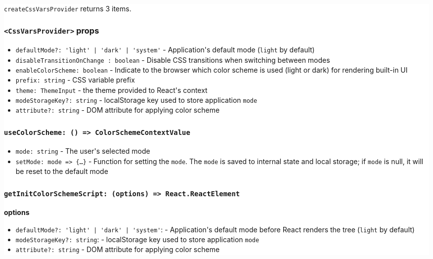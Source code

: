 `createCssVarsProvider` returns 3 items.

### `<CssVarsProvider>` props

- `defaultMode?: 'light' | 'dark' | 'system'` - Application's default mode (`light` by default)
- `disableTransitionOnChange : boolean` - Disable CSS transitions when switching between modes
- `enableColorScheme: boolean` - Indicate to the browser which color scheme is used (light or dark) for rendering built-in UI
- `prefix: string` - CSS variable prefix
- `theme: ThemeInput` - the theme provided to React's context
- `modeStorageKey?: string` - localStorage key used to store application `mode`
- `attribute?: string` - DOM attribute for applying color scheme

### `useColorScheme: () => ColorSchemeContextValue`

- `mode: string` - The user's selected mode
- `setMode: mode => {…}` - Function for setting the `mode`. The `mode` is saved to internal state and local storage; if `mode` is null, it will be reset to the default mode

### `getInitColorSchemeScript: (options) => React.ReactElement`

**options**

- `defaultMode?: 'light' | 'dark' | 'system'`: - Application's default mode before React renders the tree (`light` by default)
- `modeStorageKey?: string`: - localStorage key used to store application `mode`
- `attribute?: string` - DOM attribute for applying color scheme
